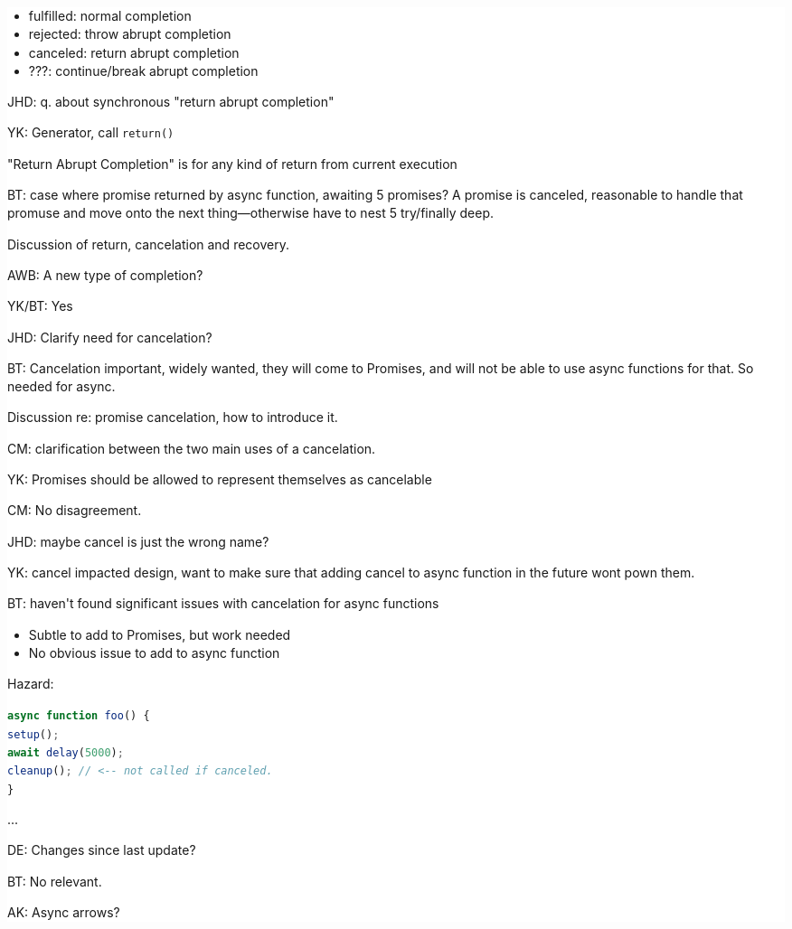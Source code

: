 - fulfilled: normal completion
- rejected: throw abrupt completion
- canceled: return abrupt completion
- ???: continue/break abrupt completion

JHD: q. about synchronous "return abrupt completion"

YK: Generator, call `return()`

"Return Abrupt Completion" is for any kind of return from current execution 

BT: case where promise returned by async function, awaiting 5 promises? A promise is canceled, reasonable to handle that promuse and move onto the next thing—otherwise have to nest 5 try/finally deep. 

Discussion of return, cancelation and recovery. 

AWB: A new type of completion?

YK/BT: Yes

JHD: Clarify need for cancelation?

BT: Cancelation important, widely wanted, they will come to Promises, and will not be able to use async functions for that. So needed for async. 

Discussion re: promise cancelation, how to introduce it. 

CM: clarification between the two main uses of a cancelation.

YK: Promises should be allowed to represent themselves as cancelable

CM: No disagreement. 

JHD: maybe cancel is just the wrong name?

YK: cancel impacted design, want to make sure that adding cancel to async function in the future wont pown them. 

BT: haven't found significant issues with cancelation for async functions

- Subtle to add to Promises, but work needed
- No obvious issue to add to async function 

Hazard: 
    
```js
async function foo() {
setup();    
await delay(5000);
cleanup(); // <-- not called if canceled. 
}
```

...

DE: Changes since last update?

BT: No relevant. 

AK: Async arrows?
